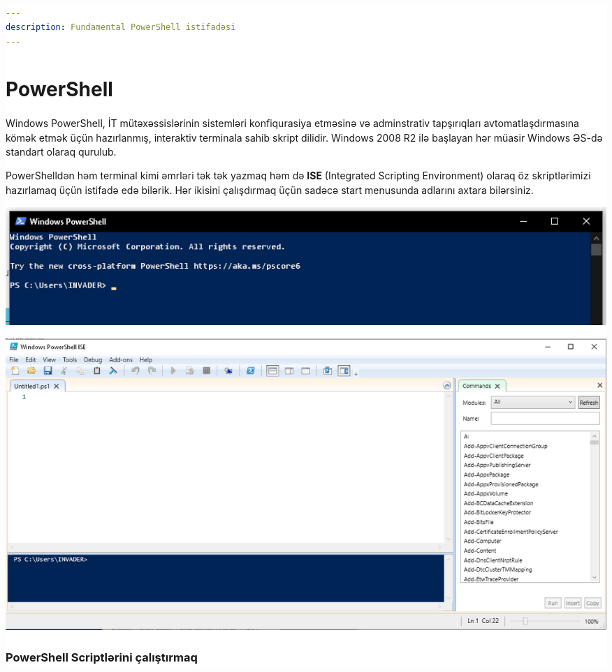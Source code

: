 ```yaml
---
description: Fundamental PowerShell istifadəsi
---
```


# PowerShell

Windows PowerShell, İT mütəxəssislərinin sistemləri konfiqurasiya etməsinə və adminstrativ tapşırıqları avtomatlaşdırmasına kömək etmək üçün hazırlanmış, interaktiv terminala sahib skript dilidir. Windows 2008 R2 ilə başlayan hər müasir Windows ƏS-də standart olaraq qurulub.&#x20;

PowerShelldən həm terminal kimi əmrləri tək tək yazmaq həm də **ISE** (Integrated Scripting Environment) olaraq öz skriptlərimizi hazırlamaq üçün istifadə edə bilərik. Hər ikisini çalışdırmaq üçün sadəcə start menusunda adlarını axtara bilərsiniz.&#x20;

![PowerShell Terminalı](<../../../.gitbook/assets/image (11).png>)

![PowerShell ISE (Integrated Scripting Environment)](<../../../.gitbook/assets/image (6).png>)

### PowerShell Scriptlərini çalıştırmaq
